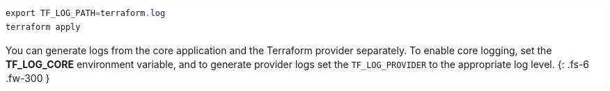 ```powershell
export TF_LOG_PATH=terraform.log
terraform apply
```

You can generate logs from the core application and the Terraform provider separately.
To enable core logging, set the **TF_LOG_CORE** environment variable, and to generate provider logs set the `TF_LOG_PROVIDER` to the appropriate log level.
{: .fs-6 .fw-300 }
